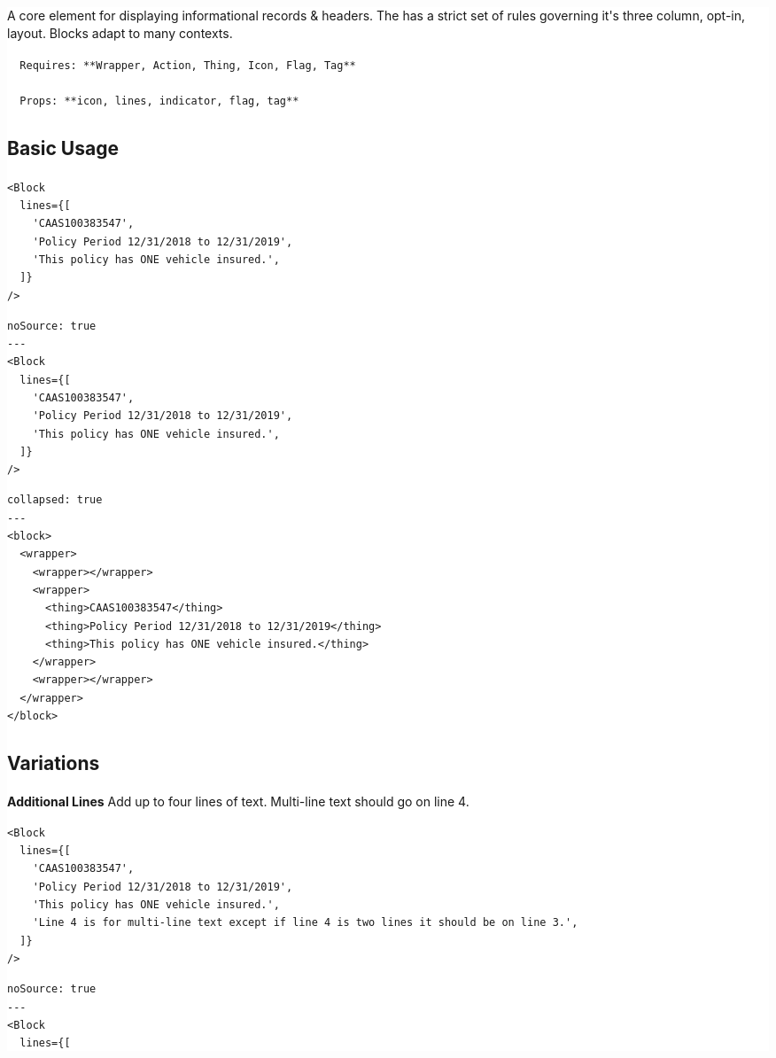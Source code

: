 A core element for displaying informational records & headers. The **<Block>** has a strict set of rules governing it's three column, opt-in, layout. Blocks adapt to many contexts.
```hint
  Requires: **Wrapper, Action, Thing, Icon, Flag, Tag**

  Props: **icon, lines, indicator, flag, tag**
```

## Basic Usage
```code|lang-jsx,span-3
<Block
  lines={[
    'CAAS100383547',
    'Policy Period 12/31/2018 to 12/31/2019',
    'This policy has ONE vehicle insured.',
  ]}
/>
```
```react|span-3
noSource: true
---
<Block
  lines={[
    'CAAS100383547',
    'Policy Period 12/31/2018 to 12/31/2019',
    'This policy has ONE vehicle insured.',
  ]}
/>
```

```code|lang-html,span-6
collapsed: true
---
<block>
  <wrapper>
    <wrapper></wrapper>
    <wrapper>
      <thing>CAAS100383547</thing>
      <thing>Policy Period 12/31/2018 to 12/31/2019</thing>
      <thing>This policy has ONE vehicle insured.</thing>
    </wrapper>
    <wrapper></wrapper>
  </wrapper>
</block>
```


## Variations
**Additional Lines**
Add up to four lines of text. Multi-line text should go on line 4.
```code|lang-jsx,span-3
<Block
  lines={[
    'CAAS100383547',
    'Policy Period 12/31/2018 to 12/31/2019',
    'This policy has ONE vehicle insured.',
    'Line 4 is for multi-line text except if line 4 is two lines it should be on line 3.',
  ]}
/>
```
```react|span-3
noSource: true
---
<Block
  lines={[
```